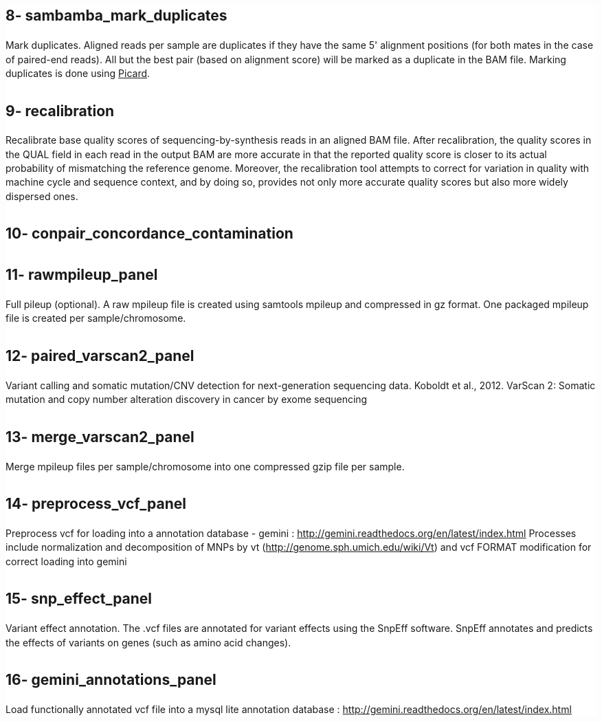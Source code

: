 8- sambamba_mark_duplicates
---------------------------
Mark duplicates. Aligned reads per sample are duplicates if they have the same 5' alignment positions
(for both mates in the case of paired-end reads). All but the best pair (based on alignment score)
will be marked as a duplicate in the BAM file. Marking duplicates is done using [Picard](http://broadinstitute.github.io/picard/).

9- recalibration
----------------
Recalibrate base quality scores of sequencing-by-synthesis reads in an aligned BAM file. After recalibration,
the quality scores in the QUAL field in each read in the output BAM are more accurate in that
the reported quality score is closer to its actual probability of mismatching the reference genome.
Moreover, the recalibration tool attempts to correct for variation in quality with machine cycle
and sequence context, and by doing so, provides not only more accurate quality scores but also
more widely dispersed ones.

10- conpair_concordance_contamination
-------------------------------------


11- rawmpileup_panel
--------------------
Full pileup (optional). A raw mpileup file is created using samtools mpileup and compressed in gz format.
One packaged mpileup file is created per sample/chromosome.

12- paired_varscan2_panel
-------------------------
Variant calling and somatic mutation/CNV detection for next-generation sequencing data.
Koboldt et al., 2012. VarScan 2: Somatic mutation and copy number alteration discovery in cancer by exome sequencing

13- merge_varscan2_panel
------------------------
Merge mpileup files per sample/chromosome into one compressed gzip file per sample.

14- preprocess_vcf_panel
------------------------
Preprocess vcf for loading into a annotation database - gemini : http://gemini.readthedocs.org/en/latest/index.html
Processes include normalization and decomposition of MNPs by vt (http://genome.sph.umich.edu/wiki/Vt) and
vcf FORMAT modification for correct loading into gemini

15- snp_effect_panel
--------------------
Variant effect annotation. The .vcf files are annotated for variant effects using the SnpEff software.
SnpEff annotates and predicts the effects of variants on genes (such as amino acid changes).

16- gemini_annotations_panel
----------------------------
Load functionally annotated vcf file into a mysql lite annotation database : http://gemini.readthedocs.org/en/latest/index.html
